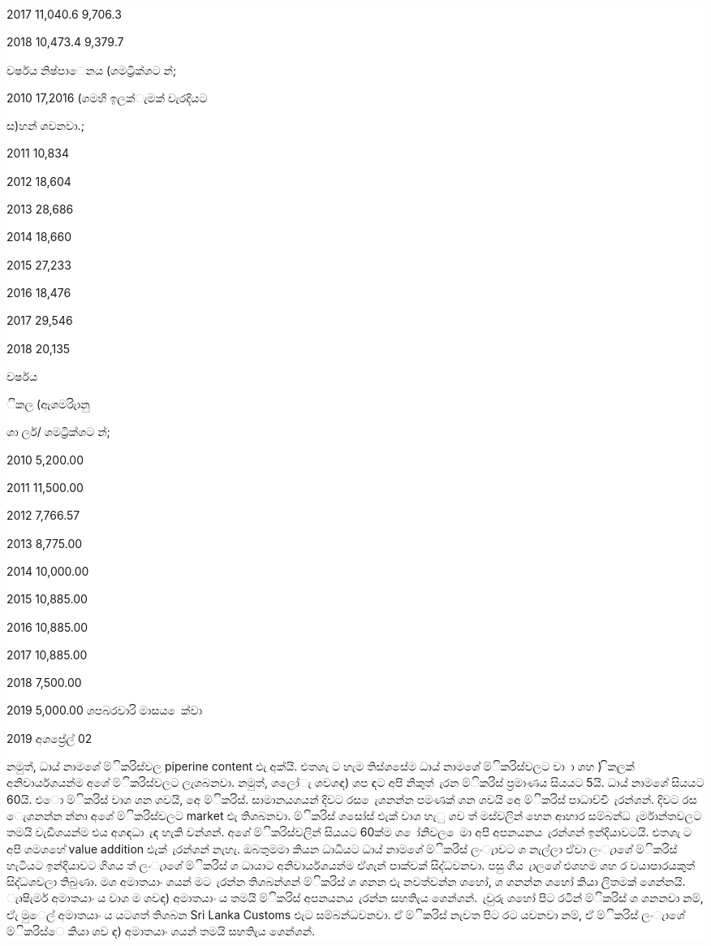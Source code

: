 2017 11,040.6 9,706.3

2018 10,473.4 9,379.7

වර්ෂය නිෂ්පාෙනය (ශමට්‍රික්ශට න්;

2010 17,2016 (ශමහි ඉලක්ැමක් වැරදියට

ස)හන් ශවනවා.;

2011 10,834

2012 18,604

2013 28,686

2014 18,660

2015 27,233

2016 18,476

2017 29,546

2018 20,135

වර්ෂය

ිකල (ඇශමරිැානු

ශා ලර්/ ශමට්‍රික්ශට න්;

2010 5,200.00

2011 11,500.00

2012 7,766.57

2013 8,775.00

2014 10,000.00

2015 10,885.00

2016 10,885.00

2017 10,885.00

2018 7,500.00

2019 5,000.00 ශපබරවාරි මාසය ෙක්වා

2019 අශප්‍රේල් 02

නමුත්, ධාය් නාමශේ ම්ිකරිස්වල piperine content එැ අක්යි. එතශැ ට හැම තිස්ශසේම ධාය් නාමශේ ම්ිකරිස්වලට වා ා ශහ ) ිකලක් අනිවාර්යශයන්ම අශේ ම්ිකරිස්වලට ලැශබනවා. නමුත්, ශලෝැ ශවශඳ) ශප ඳට අපි නිකුත් ැරන ම්ිකරිස් ප්‍රමාණය සියයට 5යි. ධාය් නාමශේ සියයට 60යි. එො ම්ිකරිස් වාශ ශන ශවයි, අෙ ම්ිකරිස්. සාමානයශයන් දිවට රස ෙැශනන්න පමණක් ශන ශවයි අෙ ම්ිකරිස් පාධාච්චි ැරන්ශන්. දිවට රස ෙැශනන්න න්නා අශේ ම්ිකරිස්වලට market එැ තිශබනවා. ම්ිකරිස් ශසෝස් එැක් වාශ හැු ශව ත් මස්වලින් හෙන ආහාර සම්බන්ධ ැර්මාන්තවලට තමයි වැඩිශයන්ම එය අශඳධා ැඳ හැකි වන්ශන්. අශේ ම්ිකරිස්වලින් සියයට 60ක්ම ශ ෝනිවල ෙමා අපි අපනයනය ැරන්ශන් ඉන්දියාවටයි. එතශැ ට අපි ශමශහේ value addition එැක් ැරන්ශන් නැහැ. ඔබතුමමා කියන ධාධියට ධාය් නාමශේ ම්ිකරිස් ලංැාවට ශ නැල්ලා ඒවා ලංැාශේ ම්ිකරිස් හැටියට ඉන්දියාවට ගිශය ත් ලංැාශේ ම්ිකරිස් ශ ධායාට අනිවාර්යශයන්ම ඒශැන් පාක්වක් සිද්ධවනවා. පසු ගිය ැාලශේ එශහම ශහ ර වයාපාරයකුත් සිද්ධශවලා තිබුණා. මශ අමාතයාං ශයන් මට ැරන්න තිශබන්ශන් ම්ිකරිස් ශ ශනන එැ නවත්වන්න ශහෝ, ශ ශනන්න ශහෝ කියා ලිුතමක් ශෙන්නයි. ැෘෂිැර්ම අමාතයාං ය වාශ ම ශවඳ) අමාතයාං ය තමයි ම්ිකරිස් අපනයනය ැරන්න සහතිැය ශෙන්ශන්. ැවුරු ශහෝ පිට රටින් ම්ිකරිස් ශ ශනනවා නම්, ඒැ මුෙල් අමාතයාං ය යටශත් තිශබන Sri Lanka Customs එැට සම්බන්ධවනවා. ඒ ම්ිකරිස් නැවත පිට රට යවනවා නම්, ඒ ම්ිකරිස් ලංැාශේ ම්ිකරිස්ෙ කියා ශව ඳ) අමාතයාං ශයන් තමයි සහතිැය ශෙන්ශන්.
